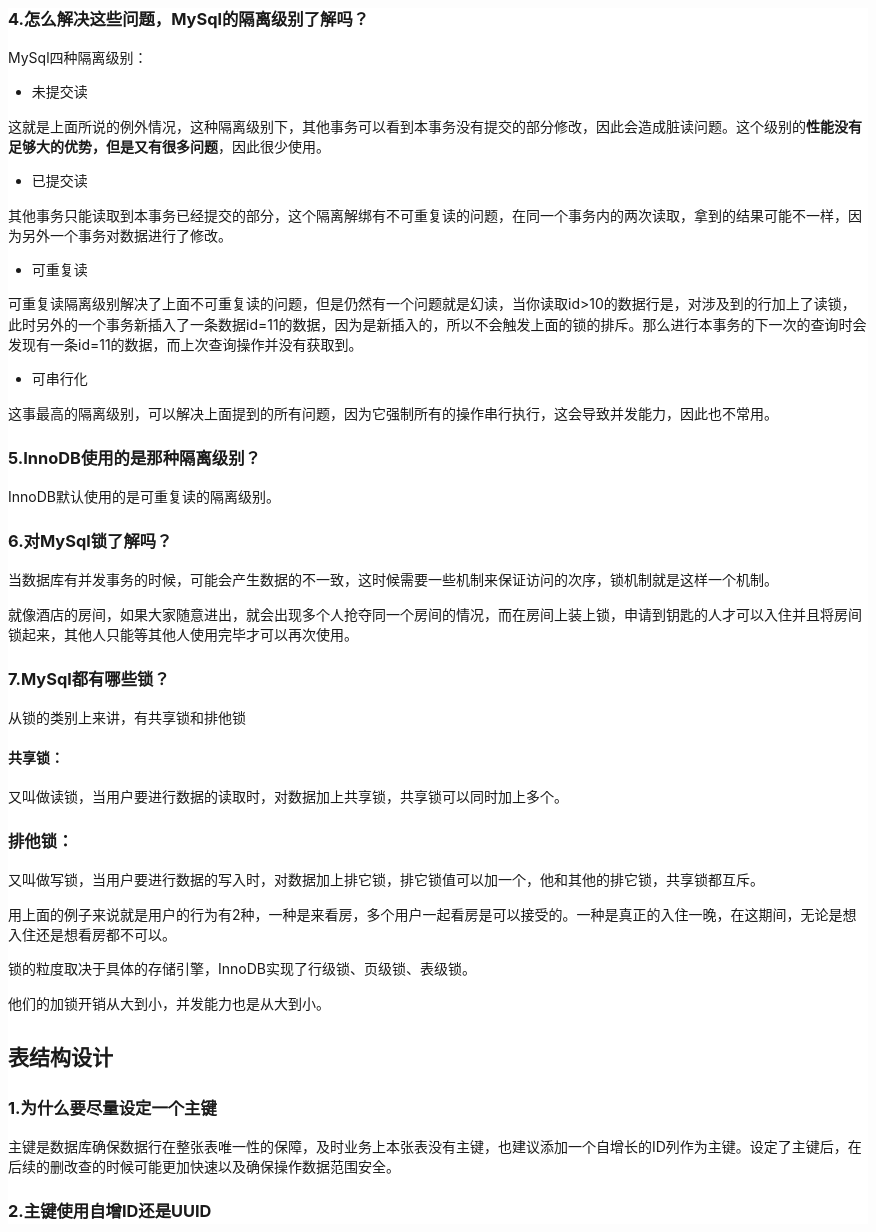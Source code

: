 ###   4.怎么解决这些问题，MySql的隔离级别了解吗？ 

  MySql四种隔离级别： 

-    未提交读   

  这就是上面所说的例外情况，这种隔离级别下，其他事务可以看到本事务没有提交的部分修改，因此会造成脏读问题。这个级别的**性能没有足够大的优势，但是又有很多问题**，因此很少使用。 

-    已提交读   

  其他事务只能读取到本事务已经提交的部分，这个隔离解绑有不可重复读的问题，在同一个事务内的两次读取，拿到的结果可能不一样，因为另外一个事务对数据进行了修改。 

-    可重复读   

  可重复读隔离级别解决了上面不可重复读的问题，但是仍然有一个问题就是幻读，当你读取id>10的数据行是，对涉及到的行加上了读锁，此时另外的一个事务新插入了一条数据id=11的数据，因为是新插入的，所以不会触发上面的锁的排斥。那么进行本事务的下一次的查询时会发现有一条id=11的数据，而上次查询操作并没有获取到。 

-    可串行化   

  这事最高的隔离级别，可以解决上面提到的所有问题，因为它强制所有的操作串行执行，这会导致并发能力，因此也不常用。 

###   5.InnoDB使用的是那种隔离级别？ 

  InnoDB默认使用的是可重复读的隔离级别。 

###   6.对MySql锁了解吗？ 

  当数据库有并发事务的时候，可能会产生数据的不一致，这时候需要一些机制来保证访问的次序，锁机制就是这样一个机制。 

  就像酒店的房间，如果大家随意进出，就会出现多个人抢夺同一个房间的情况，而在房间上装上锁，申请到钥匙的人才可以入住并且将房间锁起来，其他人只能等其他人使用完毕才可以再次使用。 

###   7.MySql都有哪些锁？ 

  从锁的类别上来讲，有共享锁和排他锁 

####   共享锁： 

  又叫做读锁，当用户要进行数据的读取时，对数据加上共享锁，共享锁可以同时加上多个。 

###   排他锁： 

  又叫做写锁，当用户要进行数据的写入时，对数据加上排它锁，排它锁值可以加一个，他和其他的排它锁，共享锁都互斥。 

  用上面的例子来说就是用户的行为有2种，一种是来看房，多个用户一起看房是可以接受的。一种是真正的入住一晚，在这期间，无论是想入住还是想看房都不可以。 

  锁的粒度取决于具体的存储引擎，InnoDB实现了行级锁、页级锁、表级锁。 

  他们的加锁开销从大到小，并发能力也是从大到小。 

##     

##   表结构设计 

###   1.为什么要尽量设定一个主键 

  主键是数据库确保数据行在整张表唯一性的保障，及时业务上本张表没有主键，也建议添加一个自增长的ID列作为主键。设定了主键后，在后续的删改查的时候可能更加快速以及确保操作数据范围安全。 

###   2.主键使用自增ID还是UUID 
